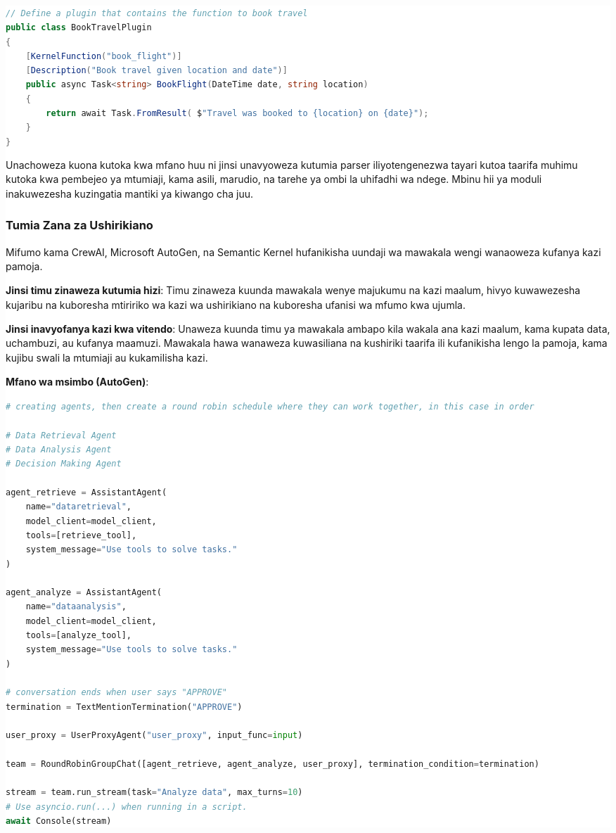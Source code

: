 ```csharp
// Define a plugin that contains the function to book travel
public class BookTravelPlugin
{
    [KernelFunction("book_flight")]
    [Description("Book travel given location and date")]
    public async Task<string> BookFlight(DateTime date, string location)
    {
        return await Task.FromResult( $"Travel was booked to {location} on {date}");
    }
}
```

Unachoweza kuona kutoka kwa mfano huu ni jinsi unavyoweza kutumia parser iliyotengenezwa tayari kutoa taarifa muhimu kutoka kwa pembejeo ya mtumiaji, kama asili, marudio, na tarehe ya ombi la uhifadhi wa ndege. Mbinu hii ya moduli inakuwezesha kuzingatia mantiki ya kiwango cha juu.

### Tumia Zana za Ushirikiano

Mifumo kama CrewAI, Microsoft AutoGen, na Semantic Kernel hufanikisha uundaji wa mawakala wengi wanaoweza kufanya kazi pamoja.

**Jinsi timu zinaweza kutumia hizi**: Timu zinaweza kuunda mawakala wenye majukumu na kazi maalum, hivyo kuwawezesha kujaribu na kuboresha mtiririko wa kazi wa ushirikiano na kuboresha ufanisi wa mfumo kwa ujumla.

**Jinsi inavyofanya kazi kwa vitendo**: Unaweza kuunda timu ya mawakala ambapo kila wakala ana kazi maalum, kama kupata data, uchambuzi, au kufanya maamuzi. Mawakala hawa wanaweza kuwasiliana na kushiriki taarifa ili kufanikisha lengo la pamoja, kama kujibu swali la mtumiaji au kukamilisha kazi.

**Mfano wa msimbo (AutoGen)**:

```python
# creating agents, then create a round robin schedule where they can work together, in this case in order

# Data Retrieval Agent
# Data Analysis Agent
# Decision Making Agent

agent_retrieve = AssistantAgent(
    name="dataretrieval",
    model_client=model_client,
    tools=[retrieve_tool],
    system_message="Use tools to solve tasks."
)

agent_analyze = AssistantAgent(
    name="dataanalysis",
    model_client=model_client,
    tools=[analyze_tool],
    system_message="Use tools to solve tasks."
)

# conversation ends when user says "APPROVE"
termination = TextMentionTermination("APPROVE")

user_proxy = UserProxyAgent("user_proxy", input_func=input)

team = RoundRobinGroupChat([agent_retrieve, agent_analyze, user_proxy], termination_condition=termination)

stream = team.run_stream(task="Analyze data", max_turns=10)
# Use asyncio.run(...) when running in a script.
await Console(stream)
```
